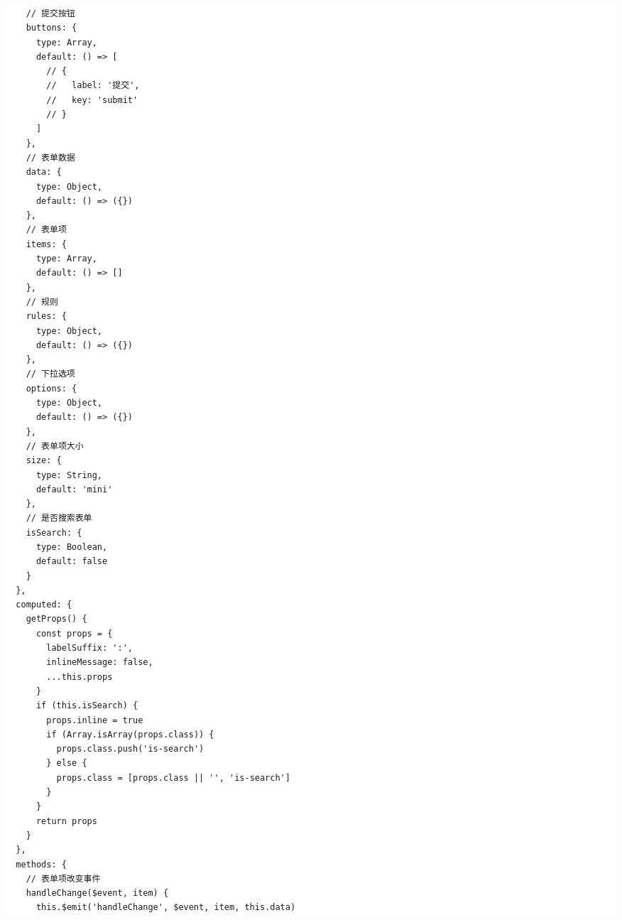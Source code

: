 ```vue
    // 提交按钮
    buttons: {
      type: Array,
      default: () => [
        // {
        //   label: '提交',
        //   key: 'submit'
        // }
      ]
    },
    // 表单数据
    data: {
      type: Object,
      default: () => ({})
    },
    // 表单项
    items: {
      type: Array,
      default: () => []
    },
    // 规则
    rules: {
      type: Object,
      default: () => ({})
    },
    // 下拉选项
    options: {
      type: Object,
      default: () => ({})
    },
    // 表单项大小
    size: {
      type: String,
      default: 'mini'
    },
    // 是否搜索表单
    isSearch: {
      type: Boolean,
      default: false
    }
  },
  computed: {
    getProps() {
      const props = {
        labelSuffix: ':',
        inlineMessage: false,
        ...this.props
      }
      if (this.isSearch) {
        props.inline = true
        if (Array.isArray(props.class)) {
          props.class.push('is-search')
        } else {
          props.class = [props.class || '', 'is-search']
        }
      }
      return props
    }
  },
  methods: {
    // 表单项改变事件
    handleChange($event, item) {
      this.$emit('handleChange', $event, item, this.data)
```